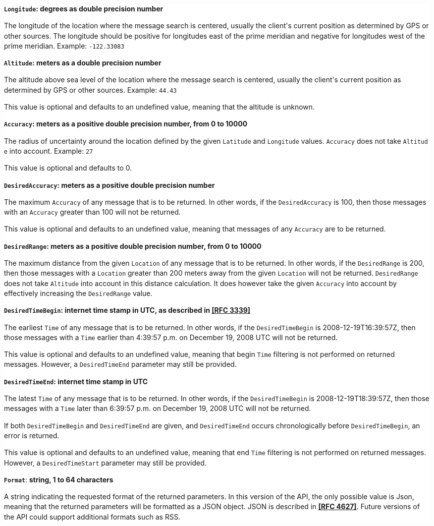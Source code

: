 **`Longitude`: degrees as double precision number**

The longitude of the location where the message search is centered, usually the client's current position as determined by GPS or other sources. The longitude should be positive for longitudes east of the prime meridian and negative for longitudes west of the prime meridian. Example: `-122.33083`

**`Altitude`: meters as a double precision number**

The altitude above sea level of the location where the message search is centered, usually the client's current position as determined by GPS or other sources. Example: `44.43`

This value is optional and defaults to an undefined value, meaning that the altitude is unknown.

**`Accuracy`: meters as a positive double precision number, from 0 to 10000**

The radius of uncertainty around the location defined by the given `Latitude` and `Longitude` values. `Accuracy` does not take `Altitude` into account. Example: `27`

This value is optional and defaults to 0.

**`DesiredAccuracy`: meters as a positive double precision number**

The maximum `Accuracy` of any message that is to be returned. In other words, if the `DesiredAccuracy` is 100, then those messages with an `Accuracy` greater than 100 will not be returned.

This value is optional and defaults to an undefined value, meaning that messages of any `Accuracy` are to be returned.

**`DesiredRange`: meters as a positive double precision number, from 0 to 10000**

The maximum distance from the given `Location` of any message that is to be returned. In other words, if the `DesiredRange` is 200, then those messages with a `Location` greater than 200 meters away from the given `Location` will not be returned. `DesiredRange` does not take `Altitude` into account in this distance calculation. It does however take the given `Accuracy` into account by effectively increasing the `DesiredRange` value.

**`DesiredTimeBegin`: internet time stamp in UTC, as described in [[RFC 3339]](#references)**

The earliest `Time` of any message that is to be returned. In other words, if the `DesiredTimeBegin` is 2008-12-19T16:39:57Z, then those messages with a `Time` earlier than 4:39:57 p.m. on December 19, 2008 UTC will not be returned.

This value is optional and defaults to an undefined value, meaning that begin `Time` filtering is not performed on returned messages. However, a `DesiredTimeEnd` parameter may still be provided.

**`DesiredTimeEnd`: internet time stamp in UTC**

The latest `Time` of any message that is to be returned. In other words, if the `DesiredTimeBegin` is 2008-12-19T18:39:57Z, then those messages with a `Time` later than 6:39:57 p.m. on December 19, 2008 UTC will not be returned.

If both `DesiredTimeBegin` and `DesiredTimeEnd` are given, and `DesiredTimeEnd` occurs chronologically before `DesiredTimeBegin`, an error is returned.

This value is optional and defaults to an undefined value, meaning that end `Time` filtering is not performed on returned messages. However, a `DesiredTimeStart` parameter may still be provided.

**`Format`**: **string, 1 to 64 characters**

A string indicating the requested format of the returned parameters. In this version of the API, the only possible value is Json, meaning that the returned parameters will be formatted as a JSON object. JSON is described in **[[RFC 4627]](#references)**. Future versions of the API could support additional formats such as RSS.
